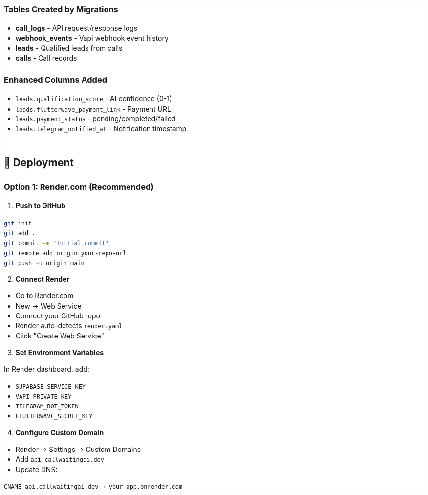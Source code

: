 ### Tables Created by Migrations

- **call_logs** - API request/response logs
- **webhook_events** - Vapi webhook event history
- **leads** - Qualified leads from calls
- **calls** - Call records

### Enhanced Columns Added

- `leads.qualification_score` - AI confidence (0-1)
- `leads.flutterwave_payment_link` - Payment URL
- `leads.payment_status` - pending/completed/failed
- `leads.telegram_notified_at` - Notification timestamp

---

## 🚢 Deployment

### Option 1: Render.com (Recommended)

1. **Push to GitHub**

```bash
git init
git add .
git commit -m "Initial commit"
git remote add origin your-repo-url
git push -u origin main
```

2. **Connect Render**

- Go to [Render.com](https://render.com)
- New → Web Service
- Connect your GitHub repo
- Render auto-detects `render.yaml`
- Click "Create Web Service"

3. **Set Environment Variables**

In Render dashboard, add:
- `SUPABASE_SERVICE_KEY`
- `VAPI_PRIVATE_KEY`
- `TELEGRAM_BOT_TOKEN`
- `FLUTTERWAVE_SECRET_KEY`

4. **Configure Custom Domain**

- Render → Settings → Custom Domains
- Add `api.callwaitingai.dev`
- Update DNS:

```
CNAME api.callwaitingai.dev → your-app.onrender.com
```
